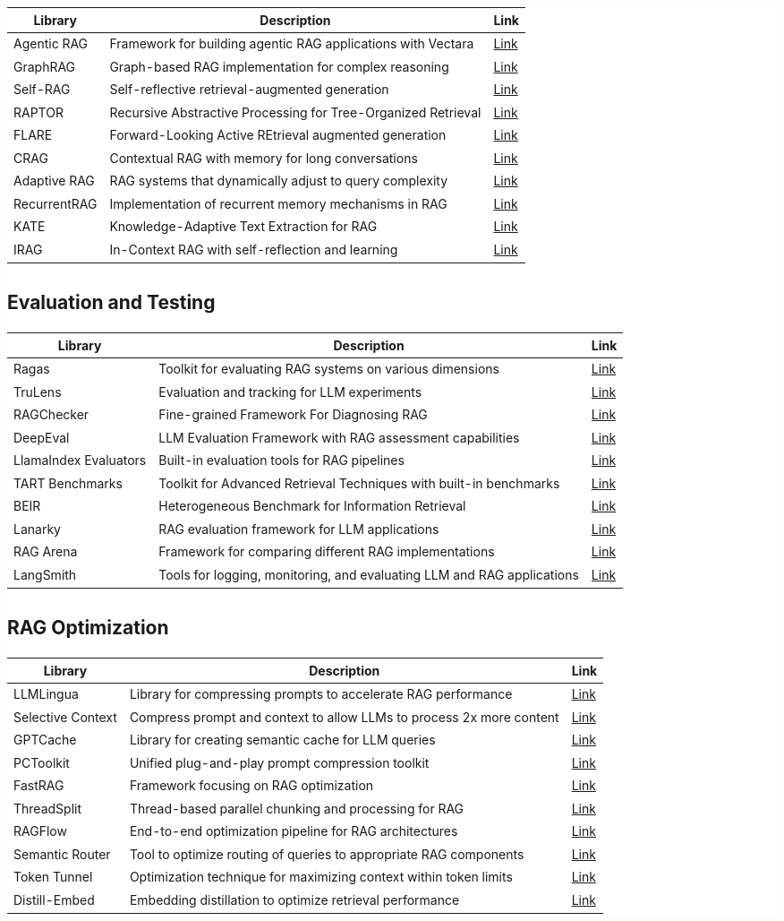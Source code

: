 | Library | Description | Link |
|---------|-------------|------|
| Agentic RAG | Framework for building agentic RAG applications with Vectara | [Link](https://vectara.github.io/py-vectara-agentic/latest/) |
| GraphRAG | Graph-based RAG implementation for complex reasoning | [Link](https://github.com/langchain-ai/langgraph) |
| Self-RAG | Self-reflective retrieval-augmented generation | [Link](https://github.com/AkariAsai/self-rag) |
| RAPTOR | Recursive Abstractive Processing for Tree-Organized Retrieval | [Link](https://github.com/McGill-NLP/RAPTOR) |
| FLARE | Forward-Looking Active REtrieval augmented generation | [Link](https://github.com/jzbjyb/FLARE) |
| CRAG | Contextual RAG with memory for long conversations | [Link](https://github.com/predibase/crag) |
| Adaptive RAG | RAG systems that dynamically adjust to query complexity | [Link](https://github.com/FullStackRetrieval-com/adaptive-rag) |
| RecurrentRAG | Implementation of recurrent memory mechanisms in RAG | [Link](https://github.com/IntelLabs/fastRAG) |
| KATE | Knowledge-Adaptive Text Extraction for RAG | [Link](https://github.com/neulab/kate) |
| IRAG | In-Context RAG with self-reflection and learning | [Link](https://github.com/wangyuxi96/IRAG) |

## Evaluation and Testing

| Library | Description | Link |
|---------|-------------|------|
| Ragas | Toolkit for evaluating RAG systems on various dimensions | [Link](https://github.com/explodinggradients/ragas) |
| TruLens | Evaluation and tracking for LLM experiments | [Link](https://github.com/truera/trulens) |
| RAGChecker | Fine-grained Framework For Diagnosing RAG | [Link](https://github.com/amazon-science/RAGChecker) |
| DeepEval | LLM Evaluation Framework with RAG assessment capabilities | [Link](https://github.com/confident-ai/deepeval) |
| LlamaIndex Evaluators | Built-in evaluation tools for RAG pipelines | [Link](https://docs.llamaindex.ai/en/stable/module_guides/evaluating/root/) |
| TART Benchmarks | Toolkit for Advanced Retrieval Techniques with built-in benchmarks | [Link](https://github.com/facebookresearch/tart) |
| BEIR | Heterogeneous Benchmark for Information Retrieval | [Link](https://github.com/beir-cellar/beir) |
| Lanarky | RAG evaluation framework for LLM applications | [Link](https://github.com/ajmanrique/lanarky) |
| RAG Arena | Framework for comparing different RAG implementations | [Link](https://github.com/RAGArena/RAGArena) |
| LangSmith | Tools for logging, monitoring, and evaluating LLM and RAG applications | [Link](https://github.com/langchain-ai/langsmith-sdk) |

## RAG Optimization

| Library | Description | Link |
|---------|-------------|------|
| LLMLingua | Library for compressing prompts to accelerate RAG performance | [Link](https://github.com/microsoft/LLMLingua) |
| Selective Context | Compress prompt and context to allow LLMs to process 2x more content | [Link](https://pypi.org/project/selective-context/) |
| GPTCache | Library for creating semantic cache for LLM queries | [Link](https://github.com/zilliztech/gptcache) |
| PCToolkit | Unified plug-and-play prompt compression toolkit | [Link](https://github.com/3DAgentWorld/Toolkit-for-Prompt-Compression) |
| FastRAG | Framework focusing on RAG optimization | [Link](https://github.com/IntelLabs/fastRAG) |
| ThreadSplit | Thread-based parallel chunking and processing for RAG | [Link](https://github.com/mcmonkeyprojects/threadedchunking) |
| RAGFlow | End-to-end optimization pipeline for RAG architectures | [Link](https://github.com/CarperAI/RAGFlow) |
| Semantic Router | Tool to optimize routing of queries to appropriate RAG components | [Link](https://github.com/aurelio-labs/semantic-router) |
| Token Tunnel | Optimization technique for maximizing context within token limits | [Link](https://github.com/hwchase17/token-tunnel) |
| Distill-Embed | Embedding distillation to optimize retrieval performance | [Link](https://github.com/embeddings-benchmark/mteb) |
